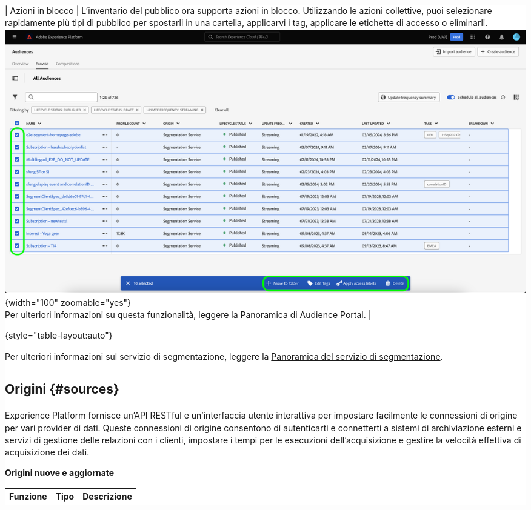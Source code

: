 | Azioni in blocco | L’inventario del pubblico ora supporta azioni in blocco. Utilizzando le azioni collettive, puoi selezionare rapidamente più tipi di pubblico per spostarli in una cartella, applicarvi i tag, applicare le etichette di accesso o eliminarli. <br> ![Azioni in blocco nell&#39;area di lavoro dell&#39;interfaccia utente Tipi di pubblico.](../2024/assets/march/bulk-actions.png "Azioni in blocco nell&#39;area di lavoro dell&#39;interfaccia utente Tipi di pubblico."){width="100" zoomable="yes"} <br>Per ulteriori informazioni su questa funzionalità, leggere la [Panoramica di Audience Portal](../../segmentation/ui/audience-portal.md#bulk-actions). |

{style="table-layout:auto"}

Per ulteriori informazioni sul servizio di segmentazione, leggere la [Panoramica del servizio di segmentazione](../../segmentation/home.md).

## Origini {#sources}

Experience Platform fornisce un’API RESTful e un’interfaccia utente interattiva per impostare facilmente le connessioni di origine per vari provider di dati. Queste connessioni di origine consentono di autenticarti e connetterti a sistemi di archiviazione esterni e servizi di gestione delle relazioni con i clienti, impostare i tempi per le esecuzioni dell’acquisizione e gestire la velocità effettiva di acquisizione dei dati.

**Origini nuove e aggiornate**

| Funzione | Tipo | Descrizione |
| --- | --- | --- |